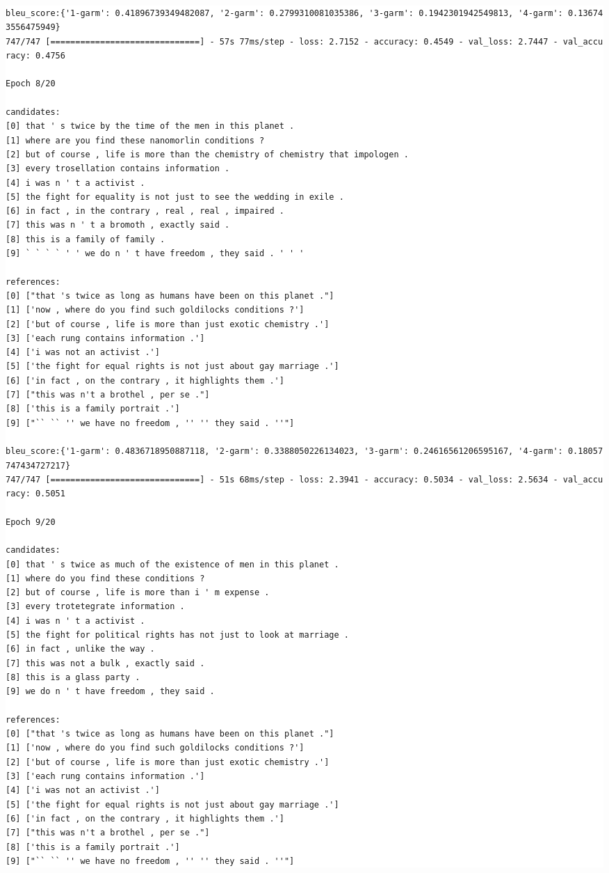     bleu_score:{'1-garm': 0.41896739349482087, '2-garm': 0.2799310081035386, '3-garm': 0.1942301942549813, '4-garm': 0.136743556475949}
    747/747 [==============================] - 57s 77ms/step - loss: 2.7152 - accuracy: 0.4549 - val_loss: 2.7447 - val_accuracy: 0.4756
    
    Epoch 8/20
    
    candidates:
    [0] that ' s twice by the time of the men in this planet .
    [1] where are you find these nanomorlin conditions ?
    [2] but of course , life is more than the chemistry of chemistry that impologen .
    [3] every trosellation contains information .
    [4] i was n ' t a activist .
    [5] the fight for equality is not just to see the wedding in exile .
    [6] in fact , in the contrary , real , real , impaired .
    [7] this was n ' t a bromoth , exactly said .
    [8] this is a family of family .
    [9] ` ` ` ` ' ' we do n ' t have freedom , they said . ' ' '
    
    references:
    [0] ["that 's twice as long as humans have been on this planet ."]
    [1] ['now , where do you find such goldilocks conditions ?']
    [2] ['but of course , life is more than just exotic chemistry .']
    [3] ['each rung contains information .']
    [4] ['i was not an activist .']
    [5] ['the fight for equal rights is not just about gay marriage .']
    [6] ['in fact , on the contrary , it highlights them .']
    [7] ["this was n't a brothel , per se ."]
    [8] ['this is a family portrait .']
    [9] ["`` `` '' we have no freedom , '' '' they said . ''"]
    
    bleu_score:{'1-garm': 0.4836718950887118, '2-garm': 0.3388050226134023, '3-garm': 0.24616561206595167, '4-garm': 0.18057747434727217}
    747/747 [==============================] - 51s 68ms/step - loss: 2.3941 - accuracy: 0.5034 - val_loss: 2.5634 - val_accuracy: 0.5051
    
    Epoch 9/20
    
    candidates:
    [0] that ' s twice as much of the existence of men in this planet .
    [1] where do you find these conditions ?
    [2] but of course , life is more than i ' m expense .
    [3] every trotetegrate information .
    [4] i was n ' t a activist .
    [5] the fight for political rights has not just to look at marriage .
    [6] in fact , unlike the way .
    [7] this was not a bulk , exactly said .
    [8] this is a glass party .
    [9] we do n ' t have freedom , they said .
    
    references:
    [0] ["that 's twice as long as humans have been on this planet ."]
    [1] ['now , where do you find such goldilocks conditions ?']
    [2] ['but of course , life is more than just exotic chemistry .']
    [3] ['each rung contains information .']
    [4] ['i was not an activist .']
    [5] ['the fight for equal rights is not just about gay marriage .']
    [6] ['in fact , on the contrary , it highlights them .']
    [7] ["this was n't a brothel , per se ."]
    [8] ['this is a family portrait .']
    [9] ["`` `` '' we have no freedom , '' '' they said . ''"]
    